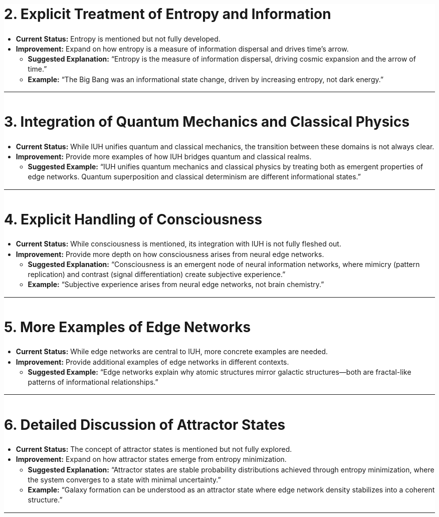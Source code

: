 
# **2. Explicit Treatment of Entropy and Information**

- **Current Status:** Entropy is mentioned but not fully developed.
- **Improvement:** Expand on how entropy is a measure of information dispersal and drives time’s arrow.
  - **Suggested Explanation:** “Entropy is the measure of information dispersal, driving cosmic expansion and the arrow of time.”
  - **Example:** “The Big Bang was an informational state change, driven by increasing entropy, not dark energy.”

---

# **3. Integration of Quantum Mechanics and Classical Physics**

- **Current Status:** While IUH unifies quantum and classical mechanics, the transition between these domains is not always clear.
- **Improvement:** Provide more examples of how IUH bridges quantum and classical realms.
  - **Suggested Example:** “IUH unifies quantum mechanics and classical physics by treating both as emergent properties of edge networks. Quantum superposition and classical determinism are different informational states.”

---

# **4. Explicit Handling of Consciousness**

- **Current Status:** While consciousness is mentioned, its integration with IUH is not fully fleshed out.
- **Improvement:** Provide more depth on how consciousness arises from neural edge networks.
  - **Suggested Explanation:** “Consciousness is an emergent node of neural information networks, where mimicry (pattern replication) and contrast (signal differentiation) create subjective experience.”
  - **Example:** “Subjective experience arises from neural edge networks, not brain chemistry.”

---

# **5. More Examples of Edge Networks**

- **Current Status:** While edge networks are central to IUH, more concrete examples are needed.
- **Improvement:** Provide additional examples of edge networks in different contexts.
  - **Suggested Example:** “Edge networks explain why atomic structures mirror galactic structures—both are fractal-like patterns of informational relationships.”

---

# **6. Detailed Discussion of Attractor States**

- **Current Status:** The concept of attractor states is mentioned but not fully explored.
- **Improvement:** Expand on how attractor states emerge from entropy minimization.
  - **Suggested Explanation:** “Attractor states are stable probability distributions achieved through entropy minimization, where the system converges to a state with minimal uncertainty.”
  - **Example:** “Galaxy formation can be understood as an attractor state where edge network density stabilizes into a coherent structure.”

---